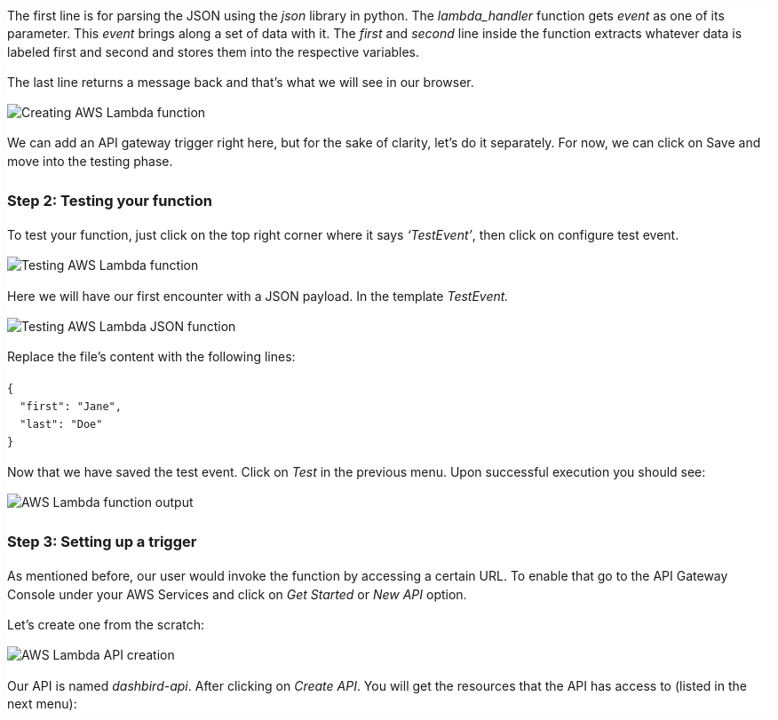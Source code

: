 
The first line is for parsing the JSON using the *json* library in python. The *lambda_handler* function gets *event* as one of its parameter. This *event* brings along a set of data with it. The *first* and *second* line inside the function extracts whatever data is labeled first and second and stores them into the respective variables.


The last line returns a message back and that’s what we will see in our browser.

![Creating AWS Lambda function](/images/blog/19-03-2018/creating-function.png)


We can add an API gateway trigger right here, but for the sake of clarity, let’s do it separately. For now, we can click on Save and move into the testing phase.

### Step 2: Testing your function

To test your function, just click on the top right corner where it says *‘TestEvent’*, then click on configure test event.

![Testing AWS Lambda function](/images/blog/19-03-2018/testing-lambda-function.png)


Here we will have our first encounter with a JSON payload. In the template *TestEvent.*


![Testing AWS Lambda JSON function](/images/blog/19-03-2018/test-JSON-function.png)

Replace the file’s content with the following lines:

```
{
  "first": "Jane",
  "last": "Doe"
}

```

Now that we have saved the test event. Click on *Test* in the previous menu. Upon successful execution you should see:

![AWS Lambda function output](/images/blog/19-03-2018/lambda-function-output.png)

### Step 3: Setting up a trigger


As mentioned before, our user would invoke the function by accessing a certain URL. To enable that go to the API Gateway Console under your AWS Services and click on *Get Started* or *New API* option.

Let’s create one from the scratch:

![AWS Lambda API creation](/images/blog/19-03-2018/lambda-api-creation.png)


Our API is named *dashbird-api*. After clicking on *Create API*. You will get the resources that the API has access to (listed in the next menu):
